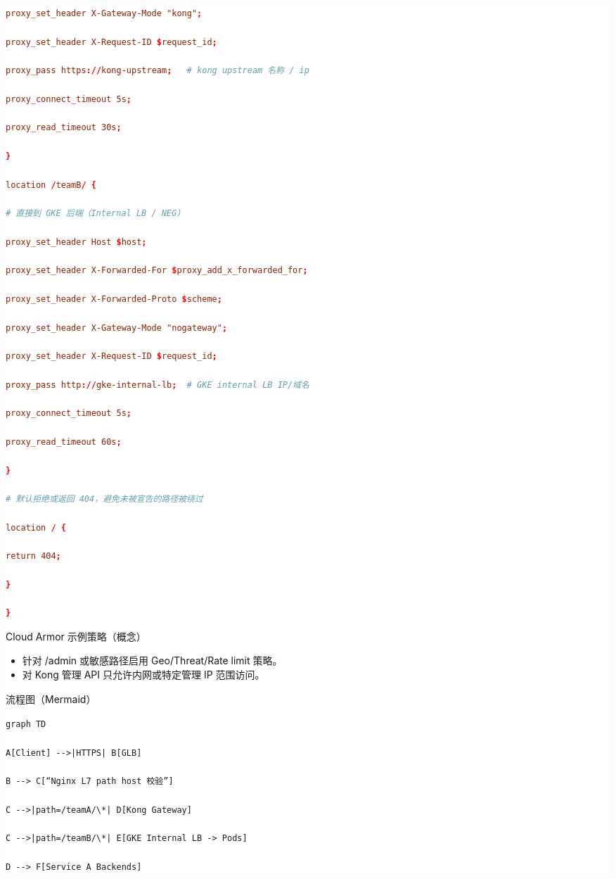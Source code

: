 ```nginx.conf
proxy_set_header X-Gateway-Mode "kong";

proxy_set_header X-Request-ID $request_id;

proxy_pass https://kong-upstream;   # kong upstream 名称 / ip

proxy_connect_timeout 5s;

proxy_read_timeout 30s;

}

location /teamB/ {

# 直接到 GKE 后端（Internal LB / NEG）

proxy_set_header Host $host;

proxy_set_header X-Forwarded-For $proxy_add_x_forwarded_for;

proxy_set_header X-Forwarded-Proto $scheme;

proxy_set_header X-Gateway-Mode "nogateway";

proxy_set_header X-Request-ID $request_id;

proxy_pass http://gke-internal-lb;  # GKE internal LB IP/域名

proxy_connect_timeout 5s;

proxy_read_timeout 60s;

}

# 默认拒绝或返回 404，避免未被宣告的路径被绕过

location / {

return 404;

}

}

```

Cloud Armor 示例策略（概念）

- 针对 /admin 或敏感路径启用 Geo/Threat/Rate limit 策略。
- 对 Kong 管理 API 只允许内网或特定管理 IP 范围访问。

流程图（Mermaid）
```mermaid
graph TD

A[Client] -->|HTTPS| B[GLB]

B --> C[“Nginx L7 path host 校验”]

C -->|path=/teamA/\*| D[Kong Gateway]

C -->|path=/teamB/\*| E[GKE Internal LB -> Pods]

D --> F[Service A Backends]
```
